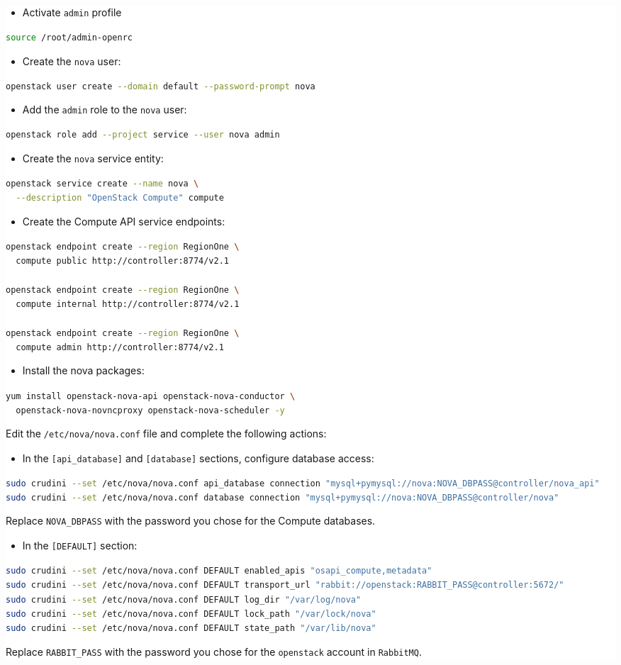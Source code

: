 - Activate `admin` profile
```bash
source /root/admin-openrc
```

- Create the `nova` user:
```bash
openstack user create --domain default --password-prompt nova
```

- Add the `admin` role to the `nova` user:
```bash
openstack role add --project service --user nova admin
```

- Create the `nova` service entity:
```bash
openstack service create --name nova \
  --description "OpenStack Compute" compute
```

- Create the Compute API service endpoints:
```bash
openstack endpoint create --region RegionOne \
  compute public http://controller:8774/v2.1

openstack endpoint create --region RegionOne \
  compute internal http://controller:8774/v2.1

openstack endpoint create --region RegionOne \
  compute admin http://controller:8774/v2.1
```

- Install the nova packages:
```bash
yum install openstack-nova-api openstack-nova-conductor \
  openstack-nova-novncproxy openstack-nova-scheduler -y
```

Edit the `/etc/nova/nova.conf` file and complete the following actions:
- In the `[api_database]` and `[database]` sections, configure database access:
```bash
sudo crudini --set /etc/nova/nova.conf api_database connection "mysql+pymysql://nova:NOVA_DBPASS@controller/nova_api"
sudo crudini --set /etc/nova/nova.conf database connection "mysql+pymysql://nova:NOVA_DBPASS@controller/nova"
```
Replace `NOVA_DBPASS` with the password you chose for the Compute databases.

- In the `[DEFAULT]` section:
```bash
sudo crudini --set /etc/nova/nova.conf DEFAULT enabled_apis "osapi_compute,metadata"
sudo crudini --set /etc/nova/nova.conf DEFAULT transport_url "rabbit://openstack:RABBIT_PASS@controller:5672/"
sudo crudini --set /etc/nova/nova.conf DEFAULT log_dir "/var/log/nova"
sudo crudini --set /etc/nova/nova.conf DEFAULT lock_path "/var/lock/nova"
sudo crudini --set /etc/nova/nova.conf DEFAULT state_path "/var/lib/nova"
```
Replace `RABBIT_PASS` with the password you chose for the `openstack` account in `RabbitMQ`.
